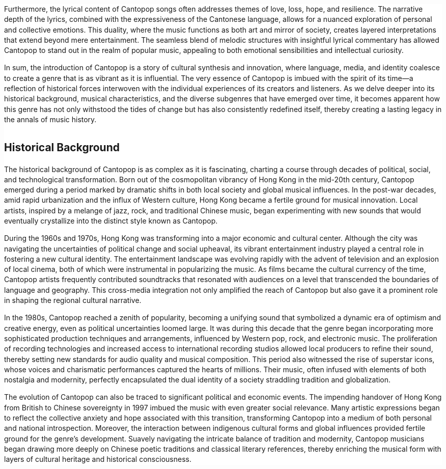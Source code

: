 Furthermore, the lyrical content of Cantopop songs often addresses themes of love, loss, hope, and resilience. The narrative depth of the lyrics, combined with the expressiveness of the Cantonese language, allows for a nuanced exploration of personal and collective emotions. This duality, where the music functions as both art and mirror of society, creates layered interpretations that extend beyond mere entertainment. The seamless blend of melodic structures with insightful lyrical commentary has allowed Cantopop to stand out in the realm of popular music, appealing to both emotional sensibilities and intellectual curiosity.  

In sum, the introduction of Cantopop is a story of cultural synthesis and innovation, where language, media, and identity coalesce to create a genre that is as vibrant as it is influential. The very essence of Cantopop is imbued with the spirit of its time—a reflection of historical forces interwoven with the individual experiences of its creators and listeners. As we delve deeper into its historical background, musical characteristics, and the diverse subgenres that have emerged over time, it becomes apparent how this genre has not only withstood the tides of change but has also consistently redefined itself, thereby creating a lasting legacy in the annals of music history.


## Historical Background

The historical background of Cantopop is as complex as it is fascinating, charting a course through decades of political, social, and technological transformation. Born out of the cosmopolitan vibrancy of Hong Kong in the mid-20th century, Cantopop emerged during a period marked by dramatic shifts in both local society and global musical influences. In the post-war decades, amid rapid urbanization and the influx of Western culture, Hong Kong became a fertile ground for musical innovation. Local artists, inspired by a melange of jazz, rock, and traditional Chinese music, began experimenting with new sounds that would eventually crystallize into the distinct style known as Cantopop.  

During the 1960s and 1970s, Hong Kong was transforming into a major economic and cultural center. Although the city was navigating the uncertainties of political change and social upheaval, its vibrant entertainment industry played a central role in fostering a new cultural identity. The entertainment landscape was evolving rapidly with the advent of television and an explosion of local cinema, both of which were instrumental in popularizing the music. As films became the cultural currency of the time, Cantopop artists frequently contributed soundtracks that resonated with audiences on a level that transcended the boundaries of language and geography. This cross-media integration not only amplified the reach of Cantopop but also gave it a prominent role in shaping the regional cultural narrative.  

In the 1980s, Cantopop reached a zenith of popularity, becoming a unifying sound that symbolized a dynamic era of optimism and creative energy, even as political uncertainties loomed large. It was during this decade that the genre began incorporating more sophisticated production techniques and arrangements, influenced by Western pop, rock, and electronic music. The proliferation of recording technologies and increased access to international recording studios allowed local producers to refine their sound, thereby setting new standards for audio quality and musical composition. This period also witnessed the rise of superstar icons, whose voices and charismatic performances captured the hearts of millions. Their music, often infused with elements of both nostalgia and modernity, perfectly encapsulated the dual identity of a society straddling tradition and globalization.  

The evolution of Cantopop can also be traced to significant political and economic events. The impending handover of Hong Kong from British to Chinese sovereignty in 1997 imbued the music with even greater social relevance. Many artistic expressions began to reflect the collective anxiety and hope associated with this transition, transforming Cantopop into a medium of both personal and national introspection. Moreover, the interaction between indigenous cultural forms and global influences provided fertile ground for the genre’s development. Suavely navigating the intricate balance of tradition and modernity, Cantopop musicians began drawing more deeply on Chinese poetic traditions and classical literary references, thereby enriching the musical form with layers of cultural heritage and historical consciousness.  
